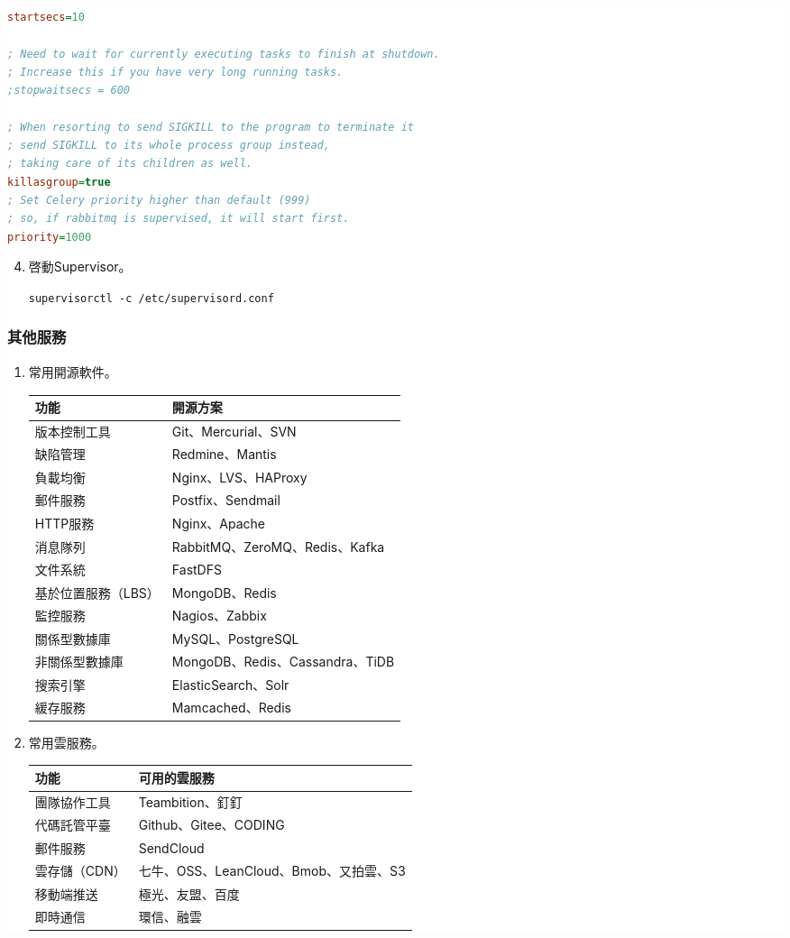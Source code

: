    ```INI
   startsecs=10
   
   ; Need to wait for currently executing tasks to finish at shutdown.
   ; Increase this if you have very long running tasks.
   ;stopwaitsecs = 600
   
   ; When resorting to send SIGKILL to the program to terminate it
   ; send SIGKILL to its whole process group instead,
   ; taking care of its children as well.
   killasgroup=true
   ; Set Celery priority higher than default (999)
   ; so, if rabbitmq is supervised, it will start first.
   priority=1000
   ```

4. 啓動Supervisor。

   ```Shell
   supervisorctl -c /etc/supervisord.conf
   ```


### 其他服務

1. 常用開源軟件。

   | 功能                | 開源方案                        |
   | ------------------- | ------------------------------- |
   | 版本控制工具        | Git、Mercurial、SVN             |
   | 缺陷管理            | Redmine、Mantis                 |
   | 負載均衡            | Nginx、LVS、HAProxy             |
   | 郵件服務            | Postfix、Sendmail               |
   | HTTP服務            | Nginx、Apache                   |
   | 消息隊列            | RabbitMQ、ZeroMQ、Redis、Kafka  |
   | 文件系統            | FastDFS                         |
   | 基於位置服務（LBS） | MongoDB、Redis                  |
   | 監控服務            | Nagios、Zabbix                  |
   | 關係型數據庫        | MySQL、PostgreSQL               |
   | 非關係型數據庫      | MongoDB、Redis、Cassandra、TiDB |
   | 搜索引擎            | ElasticSearch、Solr             |
   | 緩存服務            | Mamcached、Redis                |

2. 常用雲服務。

   | 功能           | 可用的雲服務                           |
   | -------------- | -------------------------------------- |
   | 團隊協作工具   | Teambition、釘釘                       |
   | 代碼託管平臺   | Github、Gitee、CODING                  |
   | 郵件服務       | SendCloud                              |
   | 雲存儲（CDN）  | 七牛、OSS、LeanCloud、Bmob、又拍雲、S3 |
   | 移動端推送     | 極光、友盟、百度                       |
   | 即時通信       | 環信、融雲                             |